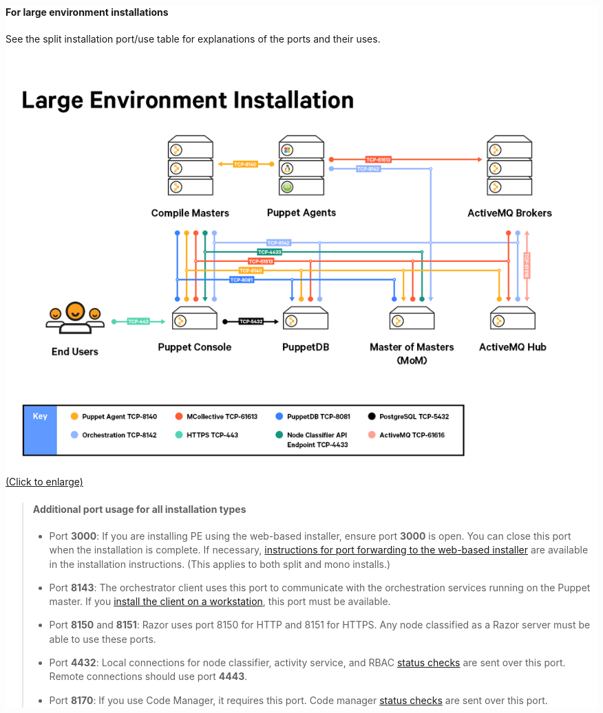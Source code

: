 
#### For large environment installations

See the split installation port/use table for explanations of the ports and their uses.

<a href="./images/lei_port_diagram.png"><img src="./images/lei_port_diagram.png" alt="LEI Port Diagram" title="Click to enlarge"> (Click to enlarge)</a>


> #### Additional port usage for all installation types
>
>- Port **3000**: If you are installing PE using the web-based installer, ensure port **3000** is open. You can close this port when the installation is complete. If necessary, [instructions for port forwarding to the web-based installer](./install_pe_mono.html#port-forwarding-to-the-installer) are available in the installation instructions. (This applies to both split and mono installs.)
>
>- Port **8143**: The orchestrator client uses this port to communicate with the orchestration services running on the Puppet master. If you [install the client on a workstation](./install_pe_client_tools.html#installing-pe-client-tools), this port must be available.
>
>- Port **8150** and **8151**: Razor uses port 8150 for HTTP and 8151 for HTTPS. Any node classified as a Razor server must be able to use these ports.
>
>- Port **4432**: Local connections for node classifier, activity service, and RBAC [status checks](./status_api.html#puppet-services-status-check) are sent over this port. Remote connections should use port **4443**. 
>
>- Port **8170**: If you use Code Manager, it requires this port. Code manager [status checks](./status_api.html#puppet-services-status-check) are sent over this port.
